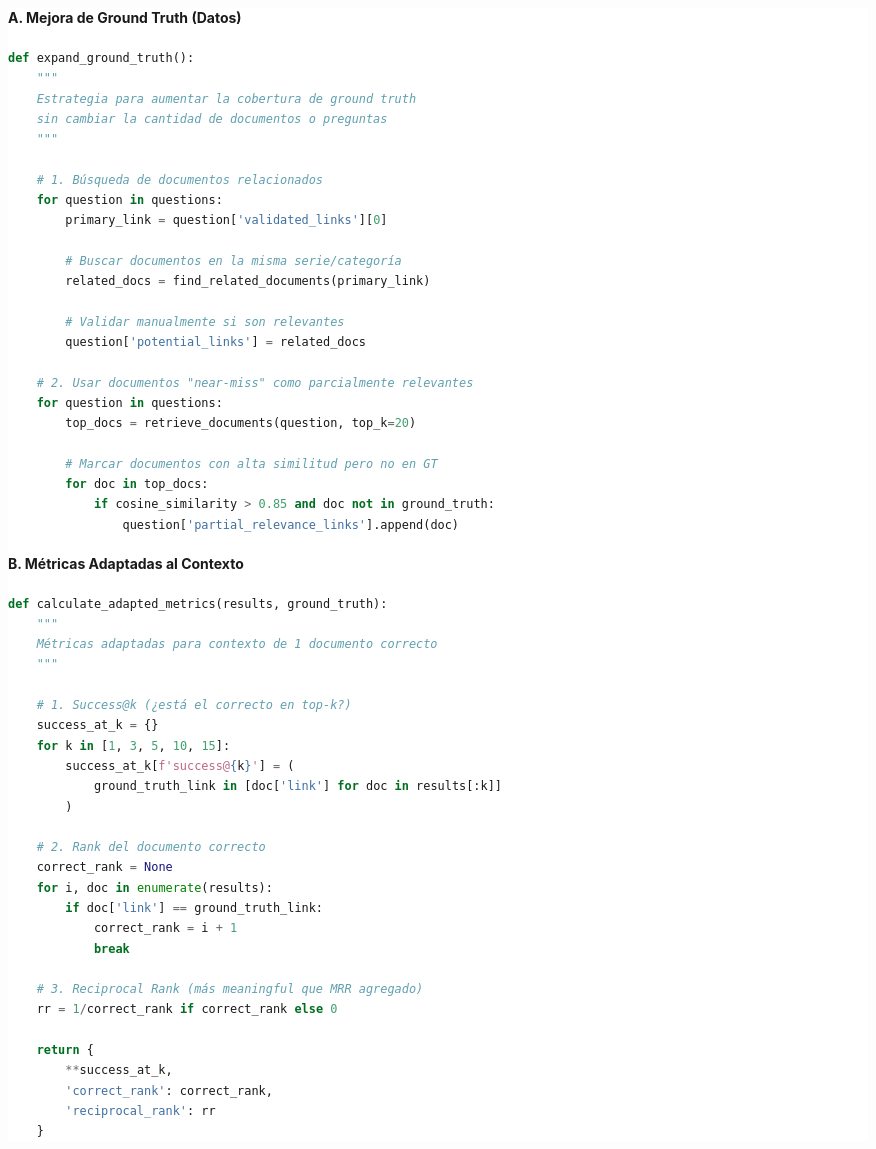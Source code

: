 #### **A. Mejora de Ground Truth (Datos)**
```python
def expand_ground_truth():
    """
    Estrategia para aumentar la cobertura de ground truth
    sin cambiar la cantidad de documentos o preguntas
    """
    
    # 1. Búsqueda de documentos relacionados
    for question in questions:
        primary_link = question['validated_links'][0]
        
        # Buscar documentos en la misma serie/categoría
        related_docs = find_related_documents(primary_link)
        
        # Validar manualmente si son relevantes
        question['potential_links'] = related_docs
    
    # 2. Usar documentos "near-miss" como parcialmente relevantes
    for question in questions:
        top_docs = retrieve_documents(question, top_k=20)
        
        # Marcar documentos con alta similitud pero no en GT
        for doc in top_docs:
            if cosine_similarity > 0.85 and doc not in ground_truth:
                question['partial_relevance_links'].append(doc)
```

#### **B. Métricas Adaptadas al Contexto**
```python
def calculate_adapted_metrics(results, ground_truth):
    """
    Métricas adaptadas para contexto de 1 documento correcto
    """
    
    # 1. Success@k (¿está el correcto en top-k?)
    success_at_k = {}
    for k in [1, 3, 5, 10, 15]:
        success_at_k[f'success@{k}'] = (
            ground_truth_link in [doc['link'] for doc in results[:k]]
        )
    
    # 2. Rank del documento correcto
    correct_rank = None
    for i, doc in enumerate(results):
        if doc['link'] == ground_truth_link:
            correct_rank = i + 1
            break
    
    # 3. Reciprocal Rank (más meaningful que MRR agregado)
    rr = 1/correct_rank if correct_rank else 0
    
    return {
        **success_at_k,
        'correct_rank': correct_rank,
        'reciprocal_rank': rr
    }
```
